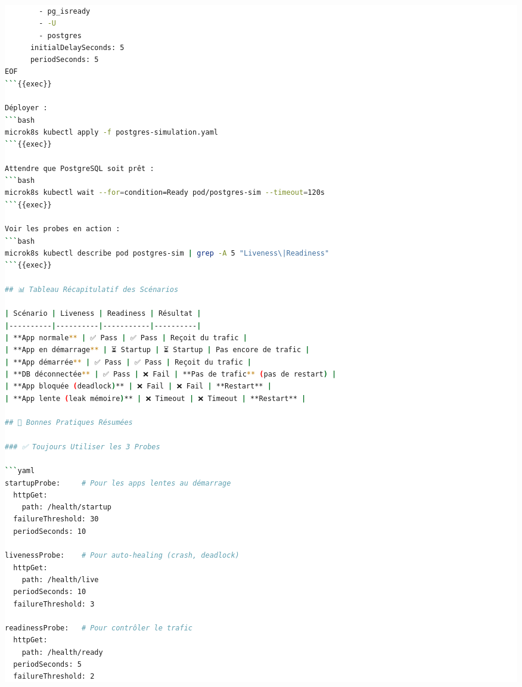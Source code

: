 ```bash
        - pg_isready
        - -U
        - postgres
      initialDelaySeconds: 5
      periodSeconds: 5
EOF
```{{exec}}

Déployer :
```bash
microk8s kubectl apply -f postgres-simulation.yaml
```{{exec}}

Attendre que PostgreSQL soit prêt :
```bash
microk8s kubectl wait --for=condition=Ready pod/postgres-sim --timeout=120s
```{{exec}}

Voir les probes en action :
```bash
microk8s kubectl describe pod postgres-sim | grep -A 5 "Liveness\|Readiness"
```{{exec}}

## 📊 Tableau Récapitulatif des Scénarios

| Scénario | Liveness | Readiness | Résultat |
|----------|----------|-----------|----------|
| **App normale** | ✅ Pass | ✅ Pass | Reçoit du trafic |
| **App en démarrage** | ⏳ Startup | ⏳ Startup | Pas encore de trafic |
| **App démarrée** | ✅ Pass | ✅ Pass | Reçoit du trafic |
| **DB déconnectée** | ✅ Pass | ❌ Fail | **Pas de trafic** (pas de restart) |
| **App bloquée (deadlock)** | ❌ Fail | ❌ Fail | **Restart** |
| **App lente (leak mémoire)** | ❌ Timeout | ❌ Timeout | **Restart** |

## 🎯 Bonnes Pratiques Résumées

### ✅ Toujours Utiliser les 3 Probes

```yaml
startupProbe:     # Pour les apps lentes au démarrage
  httpGet:
    path: /health/startup
  failureThreshold: 30
  periodSeconds: 10

livenessProbe:    # Pour auto-healing (crash, deadlock)
  httpGet:
    path: /health/live
  periodSeconds: 10
  failureThreshold: 3

readinessProbe:   # Pour contrôler le trafic
  httpGet:
    path: /health/ready
  periodSeconds: 5
  failureThreshold: 2
```
